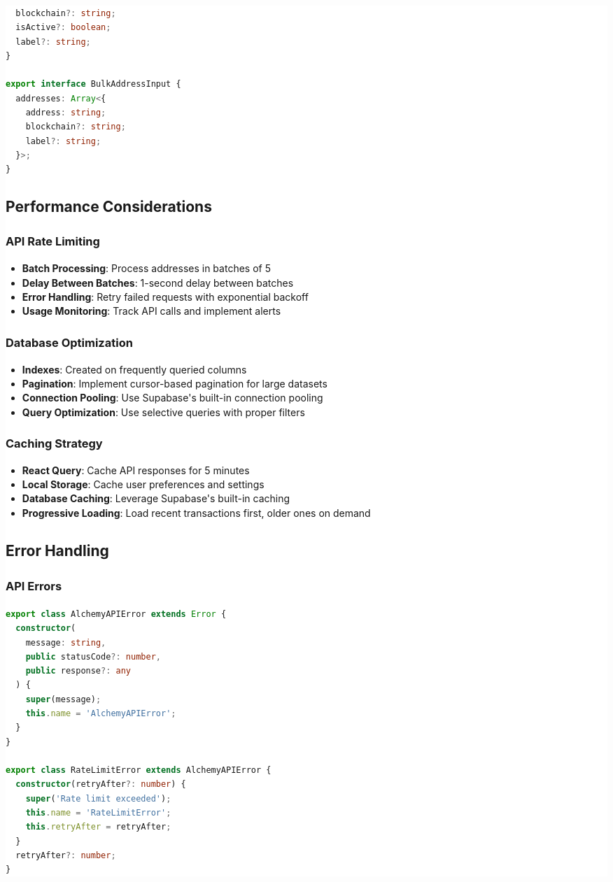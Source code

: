 ```typescript
  blockchain?: string;
  isActive?: boolean;
  label?: string;
}

export interface BulkAddressInput {
  addresses: Array<{
    address: string;
    blockchain?: string;
    label?: string;
  }>;
}
```

## **Performance Considerations**

### **API Rate Limiting**
- **Batch Processing**: Process addresses in batches of 5
- **Delay Between Batches**: 1-second delay between batches
- **Error Handling**: Retry failed requests with exponential backoff
- **Usage Monitoring**: Track API calls and implement alerts

### **Database Optimization**
- **Indexes**: Created on frequently queried columns
- **Pagination**: Implement cursor-based pagination for large datasets
- **Connection Pooling**: Use Supabase's built-in connection pooling
- **Query Optimization**: Use selective queries with proper filters

### **Caching Strategy**
- **React Query**: Cache API responses for 5 minutes
- **Local Storage**: Cache user preferences and settings
- **Database Caching**: Leverage Supabase's built-in caching
- **Progressive Loading**: Load recent transactions first, older ones on demand

## **Error Handling**

### **API Errors**
```typescript
export class AlchemyAPIError extends Error {
  constructor(
    message: string,
    public statusCode?: number,
    public response?: any
  ) {
    super(message);
    this.name = 'AlchemyAPIError';
  }
}

export class RateLimitError extends AlchemyAPIError {
  constructor(retryAfter?: number) {
    super('Rate limit exceeded');
    this.name = 'RateLimitError';
    this.retryAfter = retryAfter;
  }
  retryAfter?: number;
}
```

